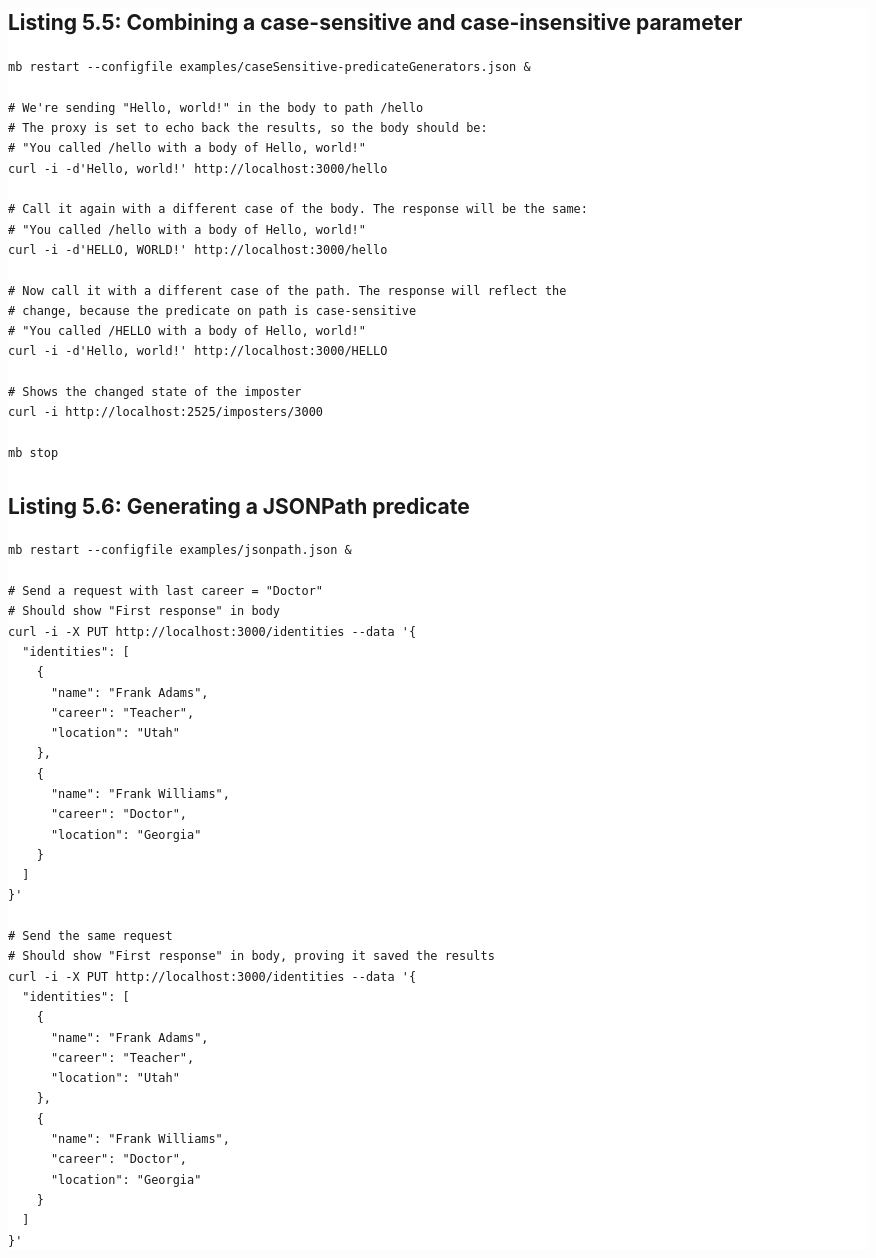 ## Listing 5.5: Combining a case-sensitive and case-insensitive parameter

````
mb restart --configfile examples/caseSensitive-predicateGenerators.json &

# We're sending "Hello, world!" in the body to path /hello
# The proxy is set to echo back the results, so the body should be:
# "You called /hello with a body of Hello, world!"
curl -i -d'Hello, world!' http://localhost:3000/hello

# Call it again with a different case of the body. The response will be the same:
# "You called /hello with a body of Hello, world!"
curl -i -d'HELLO, WORLD!' http://localhost:3000/hello

# Now call it with a different case of the path. The response will reflect the
# change, because the predicate on path is case-sensitive
# "You called /HELLO with a body of Hello, world!"
curl -i -d'Hello, world!' http://localhost:3000/HELLO

# Shows the changed state of the imposter
curl -i http://localhost:2525/imposters/3000

mb stop
````

## Listing 5.6: Generating a JSONPath predicate
````
mb restart --configfile examples/jsonpath.json &

# Send a request with last career = "Doctor"
# Should show "First response" in body
curl -i -X PUT http://localhost:3000/identities --data '{
  "identities": [
    {
      "name": "Frank Adams",
      "career": "Teacher",
      "location": "Utah"
    },
    {
      "name": "Frank Williams",
      "career": "Doctor",
      "location": "Georgia"
    }
  ]
}'

# Send the same request
# Should show "First response" in body, proving it saved the results
curl -i -X PUT http://localhost:3000/identities --data '{
  "identities": [
    {
      "name": "Frank Adams",
      "career": "Teacher",
      "location": "Utah"
    },
    {
      "name": "Frank Williams",
      "career": "Doctor",
      "location": "Georgia"
    }
  ]
}'
````